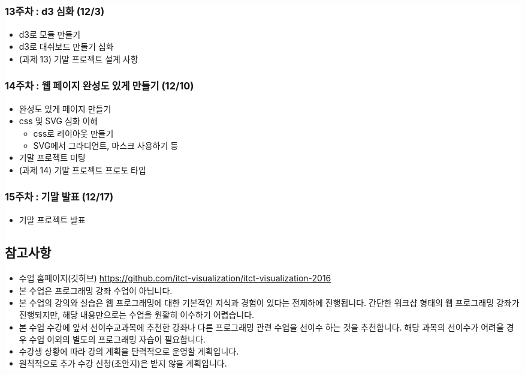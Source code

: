 ### 13주차 : d3 심화 (12/3)
  - d3로 모듈 만들기
  - d3로 대쉬보드 만들기 심화
  - (과제 13) 기말 프로젝트 설계 사항

### 14주차 : 웹 페이지 완성도 있게 만들기 (12/10)
   - 완성도 있게 페이지 만들기
   - css 및 SVG 심화 이해
       - css로 레이아웃 만들기
       - SVG에서 그라디언트, 마스크 사용하기 등
   - 기말 프로젝트 미팅
   - (과제 14) 기말 프로젝트 프로토 타입

### 15주차 : 기말 발표 (12/17)
   - 기말 프로젝트 발표



참고사항
---
 - 수업 홈페이지(깃허브) https://github.com/itct-visualization/itct-visualization-2016
 - 본 수업은 프로그래밍 강좌 수업이 아닙니다.
 - 본 수업의 강의와 실습은 웹 프로그래밍에 대한 기본적인 지식과 경험이 있다는 전제하에 진행됩니다. 간단한 워크샵 형태의 웹 프로그래밍 강좌가 진행되지만, 해당 내용만으로는 수업을 원활히 이수하기 어렵습니다.
 - 본 수업 수강에 앞서 선이수교과목에 추천한 강좌나 다른 프로그래밍 관련 수업을 선이수 하는 것을 추천합니다. 해당 과목의 선이수가 어려울 경우 수업 이외의 별도의 프로그래밍 자습이 필요합니다.
  - 수강생 상황에 따라 강의 계획을 탄력적으로 운영할 계획입니다.
  - 원칙적으로 추가 수강 신청(초안지)은 받지 않을 계획입니다.
